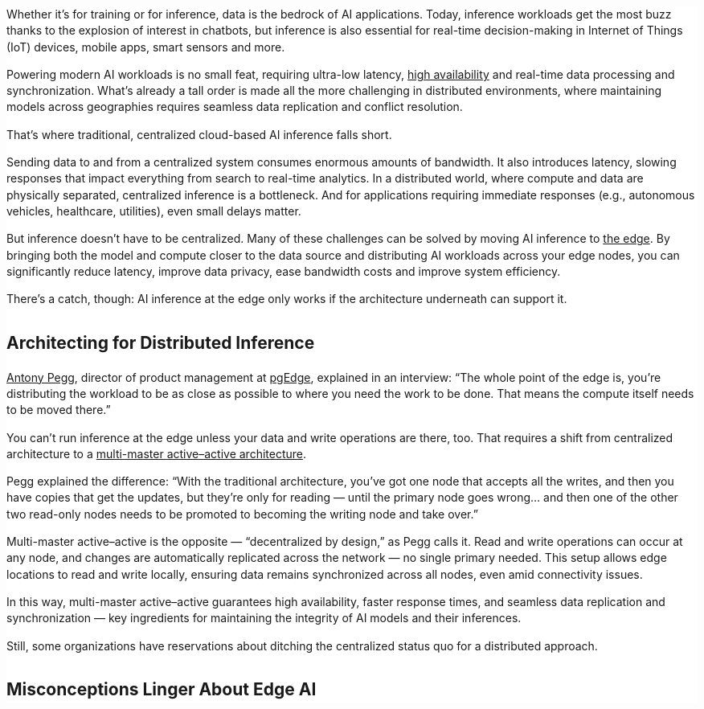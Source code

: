 Whether it’s for training or for inference, data is the bedrock of AI applications. Today, inference workloads get the most buzz thanks to the explosion of interest in chatbots, but inference is also essential for real-time decision-making in Internet of Things (IoT) devices, mobile apps, smart sensors and more.

Powering modern AI workloads is no small feat, requiring ultra-low latency, [high availability](https://thenewstack.io/distributed-postgres-high-availability-for-mission-critical-apps/) and real-time data processing and synchronization. What’s already a tall order is made all the more challenging in distributed environments, where maintaining models across geographies requires seamless data replication and conflict resolution.

That’s where traditional, centralized cloud-based AI inference falls short.

Sending data to and from a centralized system consumes enormous amounts of bandwidth. It also introduces latency, slowing responses that impact everything from search to real-time analytics. In a distributed world, where compute and data are physically separated, centralized inference is a bottleneck. And for applications requiring immediate responses (e.g., autonomous vehicles, healthcare, utilities), even small delays matter.

But inference doesn’t have to be centralized. Many of these challenges can be solved by moving AI inference to [the edge](https://thenewstack.io/edge-computing/). By bringing both the model and compute closer to the data source and distributing AI workloads across your edge nodes, you can significantly reduce latency, improve data privacy, ease bandwidth costs and improve system efficiency.

There’s a catch, though: AI inference at the edge only works if the architecture underneath can support it.

## Architecting for Distributed Inference

[Antony Pegg](https://www.linkedin.com/in/antonypegg/), director of product management at [pgEdge](https://www.pgedge.com/), explained in an interview: “The whole point of the edge is, you’re distributing the workload to be as close as possible to where you need the work to be done. That means the compute itself needs to be moved there.”

You can’t run inference at the edge unless your data and write operations are there, too. That requires a shift from centralized architecture to a [multi-master active–active architecture](https://www.pgedge.com/solutions/benefit/multi-master).

Pegg explained the difference: “With the traditional architecture, you’ve got one node that accepts all the writes, and then you have copies that get the updates, but they’re only for reading — until the primary node goes wrong… and then one of the other two read-only nodes needs to be promoted to becoming the writing node and take over.”

Multi-master active–active is the opposite — “decentralized by design,” as Pegg calls it. Read and write operations can occur at any node, and changes are automatically replicated across the network — no single primary needed. This setup allows edge locations to read and write locally, ensuring data remains synchronized across all nodes, even amid connectivity issues.

In this way, multi-master active–active guarantees high availability, faster response times, and seamless data replication and synchronization — key ingredients for maintaining the integrity of AI models and their inferences.

Still, some organizations have reservations about ditching the centralized status quo for a distributed approach.

## Misconceptions Linger About Edge AI

